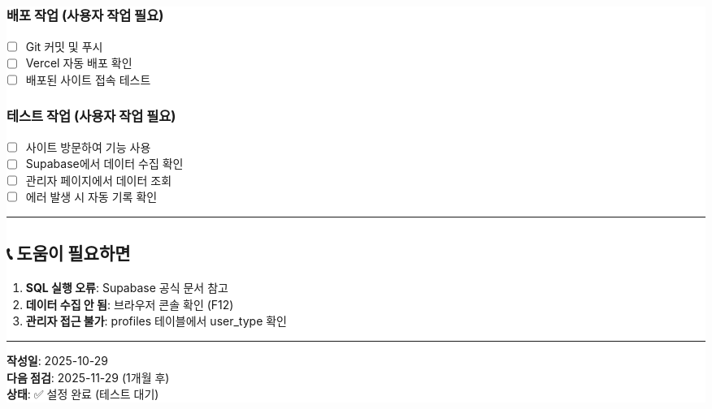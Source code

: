 ### 배포 작업 (사용자 작업 필요)
- [ ] Git 커밋 및 푸시
- [ ] Vercel 자동 배포 확인
- [ ] 배포된 사이트 접속 테스트

### 테스트 작업 (사용자 작업 필요)
- [ ] 사이트 방문하여 기능 사용
- [ ] Supabase에서 데이터 수집 확인
- [ ] 관리자 페이지에서 데이터 조회
- [ ] 에러 발생 시 자동 기록 확인

---

## 📞 도움이 필요하면

1. **SQL 실행 오류**: Supabase 공식 문서 참고
2. **데이터 수집 안 됨**: 브라우저 콘솔 확인 (F12)
3. **관리자 접근 불가**: profiles 테이블에서 user_type 확인

---

**작성일**: 2025-10-29  
**다음 점검**: 2025-11-29 (1개월 후)  
**상태**: ✅ 설정 완료 (테스트 대기)


